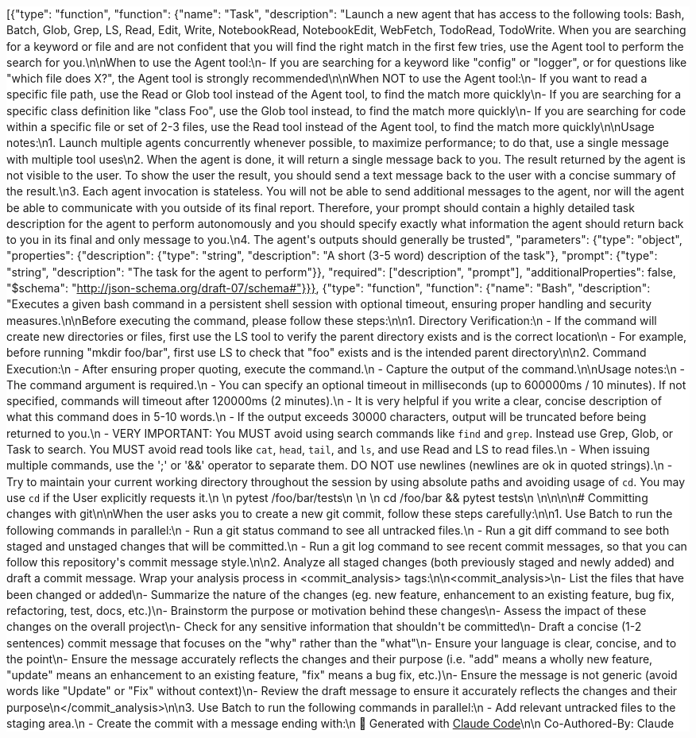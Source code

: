 [{"type": "function", "function": {"name": "Task", "description": "Launch a new agent that has access to the following tools: Bash, Batch, Glob, Grep, LS, Read, Edit, Write, NotebookRead, NotebookEdit, WebFetch, TodoRead, TodoWrite. When you are searching for a keyword or file and are not confident that you will find the right match in the first few tries, use the Agent tool to perform the search for you.\n\nWhen to use the Agent tool:\n- If you are searching for a keyword like \"config\" or \"logger\", or for questions like \"which file does X?\", the Agent tool is strongly recommended\n\nWhen NOT to use the Agent tool:\n- If you want to read a specific file path, use the Read or Glob tool instead of the Agent tool, to find the match more quickly\n- If you are searching for a specific class definition like \"class Foo\", use the Glob tool instead, to find the match more quickly\n- If you are searching for code within a specific file or set of 2-3 files, use the Read tool instead of the Agent tool, to find the match more quickly\n\nUsage notes:\n1. Launch multiple agents concurrently whenever possible, to maximize performance; to do that, use a single message with multiple tool uses\n2. When the agent is done, it will return a single message back to you. The result returned by the agent is not visible to the user. To show the user the result, you should send a text message back to the user with a concise summary of the result.\n3. Each agent invocation is stateless. You will not be able to send additional messages to the agent, nor will the agent be able to communicate with you outside of its final report. Therefore, your prompt should contain a highly detailed task description for the agent to perform autonomously and you should specify exactly what information the agent should return back to you in its final and only message to you.\n4. The agent's outputs should generally be trusted", "parameters": {"type": "object", "properties": {"description": {"type": "string", "description": "A short (3-5 word) description of the task"}, "prompt": {"type": "string", "description": "The task for the agent to perform"}}, "required": ["description", "prompt"], "additionalProperties": false, "$schema": "http://json-schema.org/draft-07/schema#"}}}, {"type": "function", "function": {"name": "Bash", "description": "Executes a given bash command in a persistent shell session with optional timeout, ensuring proper handling and security measures.\n\nBefore executing the command, please follow these steps:\n\n1. Directory Verification:\n   - If the command will create new directories or files, first use the LS tool to verify the parent directory exists and is the correct location\n   - For example, before running \"mkdir foo/bar\", first use LS to check that \"foo\" exists and is the intended parent directory\n\n2. Command Execution:\n   - After ensuring proper quoting, execute the command.\n   - Capture the output of the command.\n\nUsage notes:\n  - The command argument is required.\n  - You can specify an optional timeout in milliseconds (up to 600000ms / 10 minutes). If not specified, commands will timeout after 120000ms (2 minutes).\n  - It is very helpful if you write a clear, concise description of what this command does in 5-10 words.\n  - If the output exceeds 30000 characters, output will be truncated before being returned to you.\n  - VERY IMPORTANT: You MUST avoid using search commands like `find` and `grep`. Instead use Grep, Glob, or Task to search. You MUST avoid read tools like `cat`, `head`, `tail`, and `ls`, and use Read and LS to read files.\n  - When issuing multiple commands, use the ';' or '&&' operator to separate them. DO NOT use newlines (newlines are ok in quoted strings).\n  - Try to maintain your current working directory throughout the session by using absolute paths and avoiding usage of `cd`. You may use `cd` if the User explicitly requests it.\n    <good-example>\n    pytest /foo/bar/tests\n    </good-example>\n    <bad-example>\n    cd /foo/bar && pytest tests\n    </bad-example>\n\n\n\n# Committing changes with git\n\nWhen the user asks you to create a new git commit, follow these steps carefully:\n\n1. Use Batch to run the following commands in parallel:\n   - Run a git status command to see all untracked files.\n   - Run a git diff command to see both staged and unstaged changes that will be committed.\n   - Run a git log command to see recent commit messages, so that you can follow this repository's commit message style.\n\n2. Analyze all staged changes (both previously staged and newly added) and draft a commit message. Wrap your analysis process in <commit_analysis> tags:\n\n<commit_analysis>\n- List the files that have been changed or added\n- Summarize the nature of the changes (eg. new feature, enhancement to an existing feature, bug fix, refactoring, test, docs, etc.)\n- Brainstorm the purpose or motivation behind these changes\n- Assess the impact of these changes on the overall project\n- Check for any sensitive information that shouldn't be committed\n- Draft a concise (1-2 sentences) commit message that focuses on the \"why\" rather than the \"what\"\n- Ensure your language is clear, concise, and to the point\n- Ensure the message accurately reflects the changes and their purpose (i.e. \"add\" means a wholly new feature, \"update\" means an enhancement to an existing feature, \"fix\" means a bug fix, etc.)\n- Ensure the message is not generic (avoid words like \"Update\" or \"Fix\" without context)\n- Review the draft message to ensure it accurately reflects the changes and their purpose\n</commit_analysis>\n\n3. Use Batch to run the following commands in parallel:\n   - Add relevant untracked files to the staging area.\n   - Create the commit with a message ending with:\n   🤖 Generated with [Claude Code](https://claude.ai/code)\n\n   Co-Authored-By: Claude